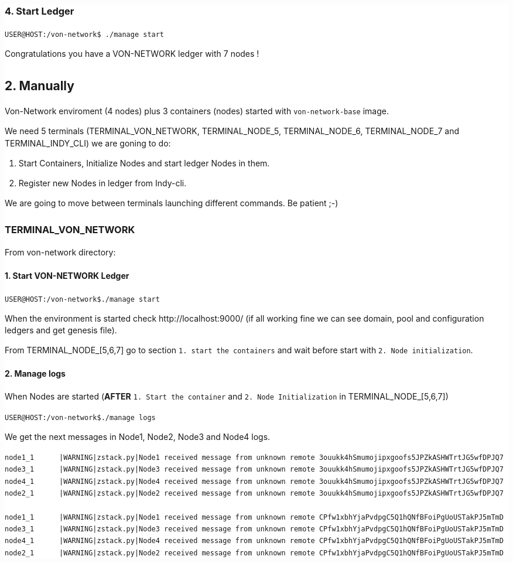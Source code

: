 
### 4. Start Ledger

```
USER@HOST:/von-network$ ./manage start
```



Congratulations you have a VON-NETWORK ledger with 7 nodes !



## 2. Manually

Von-Network enviroment (4 nodes) plus 3 containers (nodes) started with `von-network-base` image.

We need 5 terminals (TERMINAL_VON_NETWORK, TERMINAL_NODE_5, TERMINAL_NODE_6, TERMINAL_NODE_7 and TERMINAL_INDY_CLI) we are goning to do:

1. Start Containers, Initialize Nodes and start ledger Nodes in them.

2. Register new Nodes in ledger from Indy-cli.



We are going to move between terminals launching different commands. Be patient ;-)



### TERMINAL_VON_NETWORK

From von-network directory:

#### 1. Start VON-NETWORK Ledger

`USER@HOST:/von-network$./manage start`

When the environment is started check http://localhost:9000/ (if all  working fine we can see domain, pool and configuration ledgers and get genesis file).

From TERMINAL_NODE_[5,6,7] go to section `1. start the containers` and wait before start with `2. Node initialization`.



#### 2. Manage logs 

When Nodes are started (**AFTER** `1. Start the container` and `2. Node Initialization` in TERMINAL_NODE_[5,6,7]) 

`USER@HOST:/von-network$./manage logs`

We get the next messages in Node1, Node2, Node3 and Node4 logs.

```
node1_1      |WARNING|zstack.py|Node1 received message from unknown remote 3ouukk4hSmumojipxgoofs5JPZkASHWTrtJG5wfDPJQ7
node3_1      |WARNING|zstack.py|Node3 received message from unknown remote 3ouukk4hSmumojipxgoofs5JPZkASHWTrtJG5wfDPJQ7
node4_1      |WARNING|zstack.py|Node4 received message from unknown remote 3ouukk4hSmumojipxgoofs5JPZkASHWTrtJG5wfDPJQ7
node2_1      |WARNING|zstack.py|Node2 received message from unknown remote 3ouukk4hSmumojipxgoofs5JPZkASHWTrtJG5wfDPJQ7

node1_1      |WARNING|zstack.py|Node1 received message from unknown remote CPfw1xbhYjaPvdpgC5Q1hQNfBFoiPgUoUSTakPJ5mTmD
node3_1      |WARNING|zstack.py|Node3 received message from unknown remote CPfw1xbhYjaPvdpgC5Q1hQNfBFoiPgUoUSTakPJ5mTmD
node4_1      |WARNING|zstack.py|Node4 received message from unknown remote CPfw1xbhYjaPvdpgC5Q1hQNfBFoiPgUoUSTakPJ5mTmD
node2_1      |WARNING|zstack.py|Node2 received message from unknown remote CPfw1xbhYjaPvdpgC5Q1hQNfBFoiPgUoUSTakPJ5mTmD

```